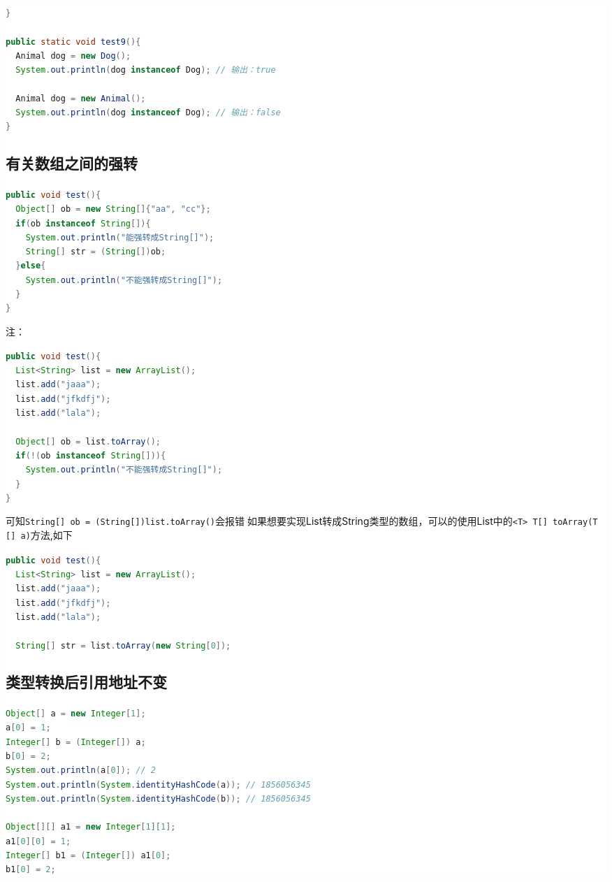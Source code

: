 ```java
}

public static void test9(){
  Animal dog = new Dog();
  System.out.println(dog instanceof Dog); // 输出：true

  Animal dog = new Animal();
  System.out.println(dog instanceof Dog); // 输出：false
}
```

## 有关数组之间的强转
```java
public void test(){
  Object[] ob = new String[]{"aa", "cc"};
  if(ob instanceof String[]){
    System.out.println("能强转成String[]");
    String[] str = (String[])ob;
  }else{
    System.out.println("不能强转成String[]");
  }
}
```
注：
```java
public void test(){
  List<String> list = new ArrayList();
  list.add("jaaa");
  list.add("jfkdfj");
  list.add("lala");

  Object[] ob = list.toArray();
  if(!(ob instanceof String[])){
    System.out.println("不能强转成String[]");
  }
}
```
可知`String[] ob = (String[])list.toArray()`会报错
如果想要实现List转成String类型的数组，可以的使用List中的`<T> T[] toArray(T[] a)`方法,如下
```java
public void test(){
  List<String> list = new ArrayList();
  list.add("jaaa");
  list.add("jfkdfj");
  list.add("lala");

  String[] str = list.toArray(new String[0]);
```

## 类型转换后引用地址不变
```java
Object[] a = new Integer[1];
a[0] = 1;
Integer[] b = (Integer[]) a;
b[0] = 2;
System.out.println(a[0]); // 2
System.out.println(System.identityHashCode(a)); // 1856056345
System.out.println(System.identityHashCode(b)); // 1856056345

Object[][] a1 = new Integer[1][1];
a1[0][0] = 1;
Integer[] b1 = (Integer[]) a1[0];
b1[0] = 2;
```